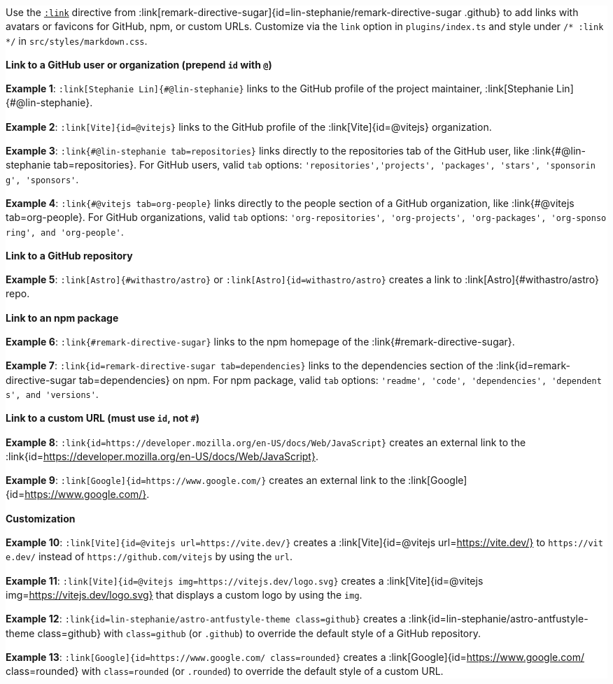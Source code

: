 Use the [`:link`](https://github.com/lin-stephanie/remark-directive-sugar?tab=readme-ov-file#link) directive from :link[remark-directive-sugar]{id=lin-stephanie/remark-directive-sugar .github} to add links with avatars or favicons for GitHub, npm, or custom URLs. Customize via the `link` option in `plugins/index.ts` and style under `/* :link */` in `src/styles/markdown.css`.

**Link to a GitHub user or organization (prepend `id` with `@`)**

**Example 1**: `:link[Stephanie Lin]{#@lin-stephanie}` links to the GitHub profile of the project maintainer, :link[Stephanie Lin]{#@lin-stephanie}.

**Example 2**: `:link[Vite]{id=@vitejs}` links to the GitHub profile of the :link[Vite]{id=@vitejs} organization.

**Example 3**: `:link{#@lin-stephanie tab=repositories}` links directly to the repositories tab of the GitHub user, like :link{#@lin-stephanie tab=repositories}. For GitHub users, valid `tab` options: `'repositories','projects', 'packages', 'stars', 'sponsoring', 'sponsors'`.

**Example 4**: `:link{#@vitejs tab=org-people}` links directly to the people section of a GitHub organization, like :link{#@vitejs tab=org-people}. For GitHub organizations, valid `tab` options: `'org-repositories', 'org-projects', 'org-packages', 'org-sponsoring', and 'org-people'`.

**Link to a GitHub repository**

**Example 5**: `:link[Astro]{#withastro/astro}` or `:link[Astro]{id=withastro/astro}` creates a link to :link[Astro]{#withastro/astro} repo.

**Link to an npm package**

**Example 6**: `:link{#remark-directive-sugar}` links to the npm homepage of the :link{#remark-directive-sugar}.

**Example 7**: `:link{id=remark-directive-sugar tab=dependencies}` links to the dependencies section of the :link{id=remark-directive-sugar tab=dependencies} on npm. For npm package, valid `tab` options: `'readme', 'code', 'dependencies', 'dependents', and 'versions'`.

**Link to a custom URL (must use `id`, not `#`)**

**Example 8**: `:link{id=https://developer.mozilla.org/en-US/docs/Web/JavaScript}` creates an external link to the :link{id=https://developer.mozilla.org/en-US/docs/Web/JavaScript}.

**Example 9**: `:link[Google]{id=https://www.google.com/}` creates an external link to the :link[Google]{id=https://www.google.com/}.

**Customization**

**Example 10**: `:link[Vite]{id=@vitejs url=https://vite.dev/}` creates a :link[Vite]{id=@vitejs url=https://vite.dev/} to `https://vite.dev/` instead of `https://github.com/vitejs` by using the `url`.

**Example 11**: `:link[Vite]{id=@vitejs img=https://vitejs.dev/logo.svg}` creates a :link[Vite]{id=@vitejs img=https://vitejs.dev/logo.svg} that displays a custom logo by using the `img`.

**Example 12**: `:link{id=lin-stephanie/astro-antfustyle-theme class=github}` creates a :link{id=lin-stephanie/astro-antfustyle-theme class=github} with `class=github` (or `.github`) to override the default style of a GitHub repository.

**Example 13**: `:link[Google]{id=https://www.google.com/ class=rounded}` creates a :link[Google]{id=https://www.google.com/ class=rounded} with `class=rounded` (or `.rounded`) to override the default style of a custom URL.
